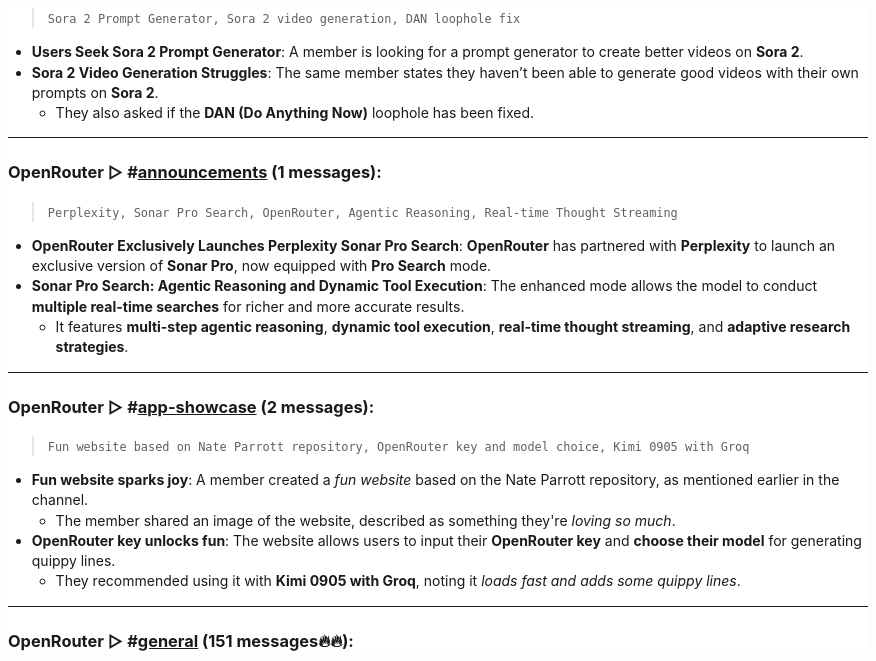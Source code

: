 > `Sora 2 Prompt Generator, Sora 2 video generation, DAN loophole fix` 


- **Users Seek Sora 2 Prompt Generator**: A member is looking for a prompt generator to create better videos on **Sora 2**.
- **Sora 2 Video Generation Struggles**: The same member states they haven’t been able to generate good videos with their own prompts on **Sora 2**.
   - They also asked if the **DAN (Do Anything Now)** loophole has been fixed.


  

---


### **OpenRouter ▷ #[announcements](https://discord.com/channels/1091220969173028894/1092729520181739581/1433591722084139008)** (1 messages): 

> `Perplexity, Sonar Pro Search, OpenRouter, Agentic Reasoning, Real-time Thought Streaming` 


- **OpenRouter Exclusively Launches Perplexity Sonar Pro Search**: **OpenRouter** has partnered with **Perplexity** to launch an exclusive version of **Sonar Pro**, now equipped with **Pro Search** mode.
- **Sonar Pro Search: Agentic Reasoning and Dynamic Tool Execution**: The enhanced mode allows the model to conduct **multiple real-time searches** for richer and more accurate results.
   - It features **multi-step agentic reasoning**, **dynamic tool execution**, **real-time thought streaming**, and **adaptive research strategies**.


  

---


### **OpenRouter ▷ #[app-showcase](https://discord.com/channels/1091220969173028894/1092850552192368710/1433856815090634772)** (2 messages): 

> `Fun website based on Nate Parrott repository, OpenRouter key and model choice, Kimi 0905 with Groq` 


- **Fun website sparks joy**: A member created a *fun website* based on the Nate Parrott repository, as mentioned earlier in the channel.
   - The member shared an image of the website, described as something they're *loving so much*.
- **OpenRouter key unlocks fun**: The website allows users to input their **OpenRouter key** and **choose their model** for generating quippy lines.
   - They recommended using it with **Kimi 0905 with Groq**, noting it *loads fast and adds some quippy lines*.


  

---


### **OpenRouter ▷ #[general](https://discord.com/channels/1091220969173028894/1094454198688546826/1433530948279861349)** (151 messages🔥🔥): 
